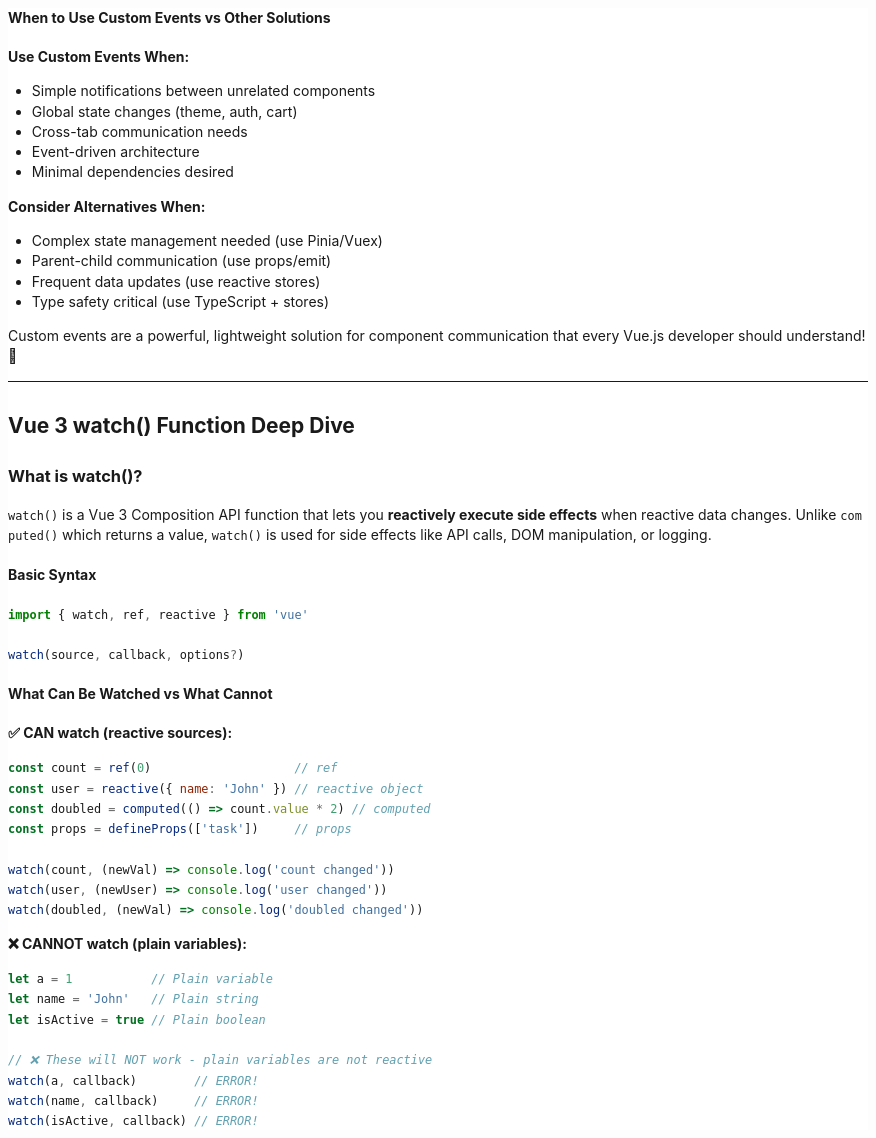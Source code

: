#### When to Use Custom Events vs Other Solutions

**Use Custom Events When:**
- Simple notifications between unrelated components
- Global state changes (theme, auth, cart)
- Cross-tab communication needs
- Event-driven architecture
- Minimal dependencies desired

**Consider Alternatives When:**
- Complex state management needed (use Pinia/Vuex)
- Parent-child communication (use props/emit)
- Frequent data updates (use reactive stores)
- Type safety critical (use TypeScript + stores)

Custom events are a powerful, lightweight solution for component communication that every Vue.js developer should understand! 🎯

---

## Vue 3 watch() Function Deep Dive

### What is watch()?

`watch()` is a Vue 3 Composition API function that lets you **reactively execute side effects** when reactive data changes. Unlike `computed()` which returns a value, `watch()` is used for side effects like API calls, DOM manipulation, or logging.

#### Basic Syntax

```javascript
import { watch, ref, reactive } from 'vue'

watch(source, callback, options?)
```

#### What Can Be Watched vs What Cannot

**✅ CAN watch (reactive sources):**
```javascript
const count = ref(0)                    // ref
const user = reactive({ name: 'John' }) // reactive object  
const doubled = computed(() => count.value * 2) // computed
const props = defineProps(['task'])     // props

watch(count, (newVal) => console.log('count changed'))
watch(user, (newUser) => console.log('user changed'))
watch(doubled, (newVal) => console.log('doubled changed'))
```

**❌ CANNOT watch (plain variables):**
```javascript
let a = 1           // Plain variable
let name = 'John'   // Plain string
let isActive = true // Plain boolean

// ❌ These will NOT work - plain variables are not reactive
watch(a, callback)        // ERROR!
watch(name, callback)     // ERROR!
watch(isActive, callback) // ERROR!
```
